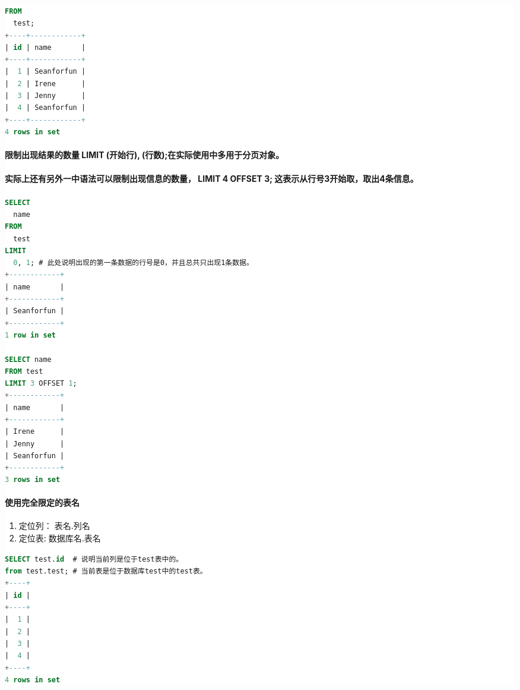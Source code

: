 ```SQL
FROM
  test;
+----+------------+
| id | name       |
+----+------------+
|  1 | Seanforfun |
|  2 | Irene      |
|  3 | Jenny      |
|  4 | Seanforfun |
+----+------------+
4 rows in set
```

#### 限制出现结果的数量 LIMIT (开始行), (行数);在实际使用中多用于分页对象。
#### 实际上还有另外一中语法可以限制出现信息的数量， LIMIT 4 OFFSET 3; 这表示从行号3开始取，取出4条信息。
```SQL
SELECT
  name
FROM
  test
LIMIT
  0, 1; # 此处说明出现的第一条数据的行号是0，并且总共只出现1条数据。
+------------+
| name       |
+------------+
| Seanforfun |
+------------+
1 row in set

SELECT name
FROM test
LIMIT 3 OFFSET 1;
+------------+
| name       |
+------------+
| Irene      |
| Jenny      |
| Seanforfun |
+------------+
3 rows in set
```

#### 使用完全限定的表名
1. 定位列： 表名.列名
2. 定位表: 数据库名.表名

```SQL
SELECT test.id  # 说明当前列是位于test表中的。
from test.test; # 当前表是位于数据库test中的test表。
+----+
| id |
+----+
|  1 |
|  2 |
|  3 |
|  4 |
+----+
4 rows in set
```
